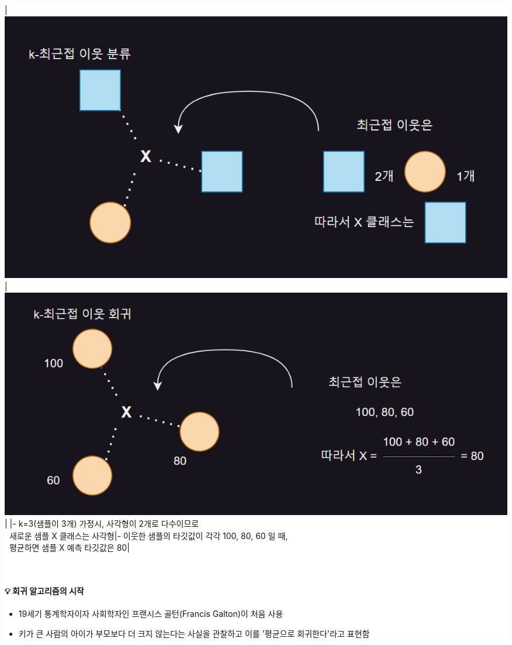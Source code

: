|![이미지](./img/01.png)|![이미지](./img/02.png)|
|- k=3(샘플이 3개) 가정시, 사각형이 2개로 다수이므로<br>&nbsp;&nbsp;새로운 샘플 X 클래스는 사각형|- 이웃한 샘플의 타깃값이 각각 100, 80, 60 일 때,<br>&nbsp;&nbsp;평균하면 샘플 X 예측 타깃값은 80|

<br>

#### 💡 회귀 알고리즘의 시작
- 19세기 통계학자이자 사회학자인 프랜시스 골턴(Francis Galton)이 처음 사용

- 키가 큰 사람의 아이가 부모보다 더 크지 않는다는 사실을 관찰하고 이를 '평균으로 회귀한다'라고 표현함

